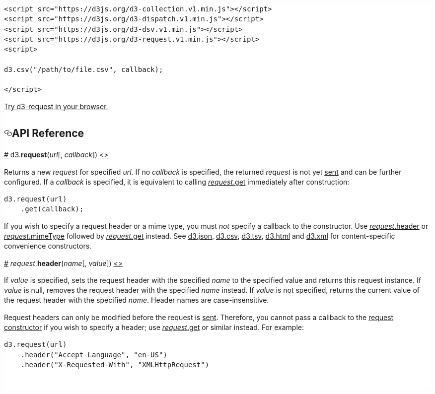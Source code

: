 <div class="highlight highlight-text-html-basic"><pre>&lt;<span class="pl-ent">script</span> <span class="pl-e">src</span>=<span class="pl-s"><span class="pl-pds">"</span>https://d3js.org/d3-collection.v1.min.js<span class="pl-pds">"</span></span>&gt;&lt;/<span class="pl-ent">script</span>&gt;
&lt;<span class="pl-ent">script</span> <span class="pl-e">src</span>=<span class="pl-s"><span class="pl-pds">"</span>https://d3js.org/d3-dispatch.v1.min.js<span class="pl-pds">"</span></span>&gt;&lt;/<span class="pl-ent">script</span>&gt;
&lt;<span class="pl-ent">script</span> <span class="pl-e">src</span>=<span class="pl-s"><span class="pl-pds">"</span>https://d3js.org/d3-dsv.v1.min.js<span class="pl-pds">"</span></span>&gt;&lt;/<span class="pl-ent">script</span>&gt;
&lt;<span class="pl-ent">script</span> <span class="pl-e">src</span>=<span class="pl-s"><span class="pl-pds">"</span>https://d3js.org/d3-request.v1.min.js<span class="pl-pds">"</span></span>&gt;&lt;/<span class="pl-ent">script</span>&gt;
&lt;<span class="pl-ent">script</span>&gt;<span class="pl-s1"></span>
<span class="pl-s1"></span>
<span class="pl-s1"><span class="pl-smi">d3</span>.<span class="pl-en">csv</span>(<span class="pl-s"><span class="pl-pds">"</span>/path/to/file.csv<span class="pl-pds">"</span></span>, callback);</span>
<span class="pl-s1"></span>
<span class="pl-s1"></span><span class="pl-s1">&lt;</span>/<span class="pl-ent">script</span>&gt;</pre></div>
<p><a href="https://tonicdev.com/npm/d3-request">Try d3-request in your browser.</a></p>
<h2><a href="#api-reference" aria-hidden="true" class="anchor" id="user-content-api-reference"><svg aria-hidden="true" class="octicon octicon-link" height="16" version="1.1" viewBox="0 0 16 16" width="16"><path fill-rule="evenodd" d="M4 9h1v1H4c-1.5 0-3-1.69-3-3.5S2.55 3 4 3h4c1.45 0 3 1.69 3 3.5 0 1.41-.91 2.72-2 3.25V8.59c.58-.45 1-1.27 1-2.09C10 5.22 8.98 4 8 4H4c-.98 0-2 1.22-2 2.5S3 9 4 9zm9-3h-1v1h1c1 0 2 1.22 2 2.5S13.98 12 13 12H9c-.98 0-2-1.22-2-2.5 0-.83.42-1.64 1-2.09V6.25c-1.09.53-2 1.84-2 3.25C6 11.31 7.55 13 9 13h4c1.45 0 3-1.69 3-3.5S14.5 6 13 6z"></path></svg></a>API Reference</h2>
<p><a name="user-content-request" href="#request">#</a> d3.<b>request</b>(<i>url</i>[, <i>callback</i>]) <a href="https://github.com/d3/d3-request/blob/master/src/request.js#L4" title="Source">&lt;&gt;</a></p>
<p>Returns a new <em>request</em> for specified <em>url</em>. If no <em>callback</em> is specified, the returned <em>request</em> is not yet <a href="#request_send">sent</a> and can be further configured. If a <em>callback</em> is specified, it is equivalent to calling <a href="#request_get"><em>request</em>.get</a> immediately after construction:</p>
<div class="highlight highlight-source-js"><pre><span class="pl-smi">d3</span>.<span class="pl-en">request</span>(url)
    .<span class="pl-c1">get</span>(callback);</pre></div>
<p>If you wish to specify a request header or a mime type, you must <em>not</em> specify a callback to the constructor. Use <a href="#request_header"><em>request</em>.header</a> or <a href="#request_mimeType"><em>request</em>.mimeType</a> followed by <a href="#request_get"><em>request</em>.get</a> instead. See <a href="#json">d3.json</a>, <a href="#csv">d3.csv</a>, <a href="#tsv">d3.tsv</a>, <a href="#html">d3.html</a> and <a href="#xml">d3.xml</a> for content-specific convenience constructors.</p>
<p><a name="user-content-request_header" href="#request_header">#</a> <i>request</i>.<b>header</b>(<i>name</i>[, <i>value</i>]) <a href="https://github.com/d3/d3-request/blob/master/src/request.js#L51" title="Source">&lt;&gt;</a></p>
<p>If <em>value</em> is specified, sets the request header with the specified <em>name</em> to the specified value and returns this request instance. If <em>value</em> is null, removes the request header with the specified <em>name</em> instead. If <em>value</em> is not specified, returns the current value of the request header with the specified <em>name</em>. Header names are case-insensitive.</p>
<p>Request headers can only be modified before the request is <a href="#request_send">sent</a>. Therefore, you cannot pass a callback to the <a href="#request">request constructor</a> if you wish to specify a header; use <a href="#request_get"><em>request</em>.get</a> or similar instead. For example:</p>
<div class="highlight highlight-source-js"><pre><span class="pl-smi">d3</span>.<span class="pl-en">request</span>(url)
    .<span class="pl-en">header</span>(<span class="pl-s"><span class="pl-pds">"</span>Accept-Language<span class="pl-pds">"</span></span>, <span class="pl-s"><span class="pl-pds">"</span>en-US<span class="pl-pds">"</span></span>)
    .<span class="pl-en">header</span>(<span class="pl-s"><span class="pl-pds">"</span>X-Requested-With<span class="pl-pds">"</span></span>, <span class="pl-s"><span class="pl-pds">"</span>XMLHttpRequest<span class="pl-pds">"</span></span>)